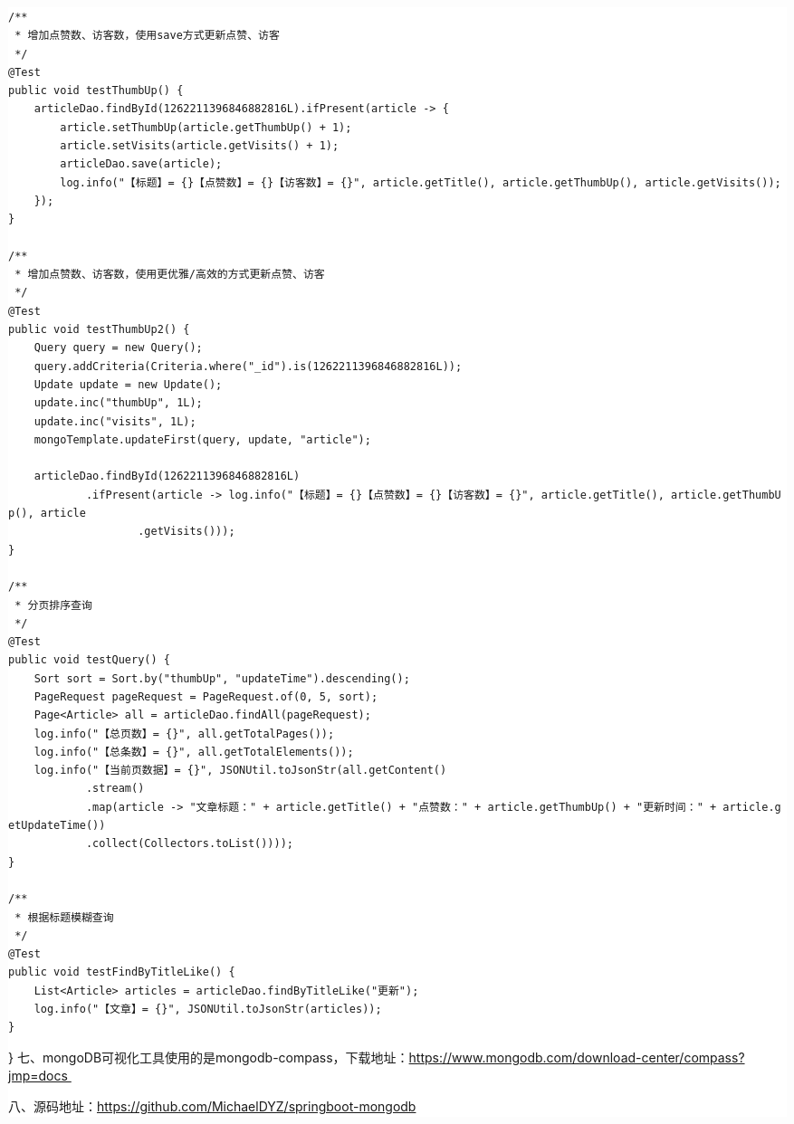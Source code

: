     /**
     * 增加点赞数、访客数，使用save方式更新点赞、访客
     */
    @Test
    public void testThumbUp() {
        articleDao.findById(1262211396846882816L).ifPresent(article -> {
            article.setThumbUp(article.getThumbUp() + 1);
            article.setVisits(article.getVisits() + 1);
            articleDao.save(article);
            log.info("【标题】= {}【点赞数】= {}【访客数】= {}", article.getTitle(), article.getThumbUp(), article.getVisits());
        });
    }

    /**
     * 增加点赞数、访客数，使用更优雅/高效的方式更新点赞、访客
     */
    @Test
    public void testThumbUp2() {
        Query query = new Query();
        query.addCriteria(Criteria.where("_id").is(1262211396846882816L));
        Update update = new Update();
        update.inc("thumbUp", 1L);
        update.inc("visits", 1L);
        mongoTemplate.updateFirst(query, update, "article");

        articleDao.findById(1262211396846882816L)
                .ifPresent(article -> log.info("【标题】= {}【点赞数】= {}【访客数】= {}", article.getTitle(), article.getThumbUp(), article
                        .getVisits()));
    }

    /**
     * 分页排序查询
     */
    @Test
    public void testQuery() {
        Sort sort = Sort.by("thumbUp", "updateTime").descending();
        PageRequest pageRequest = PageRequest.of(0, 5, sort);
        Page<Article> all = articleDao.findAll(pageRequest);
        log.info("【总页数】= {}", all.getTotalPages());
        log.info("【总条数】= {}", all.getTotalElements());
        log.info("【当前页数据】= {}", JSONUtil.toJsonStr(all.getContent()
                .stream()
                .map(article -> "文章标题：" + article.getTitle() + "点赞数：" + article.getThumbUp() + "更新时间：" + article.getUpdateTime())
                .collect(Collectors.toList())));
    }

    /**
     * 根据标题模糊查询
     */
    @Test
    public void testFindByTitleLike() {
        List<Article> articles = articleDao.findByTitleLike("更新");
        log.info("【文章】= {}", JSONUtil.toJsonStr(articles));
    }

}
七、mongoDB可视化工具使用的是mongodb-compass，下载地址：https://www.mongodb.com/download-center/compass?jmp=docs 


八、源码地址：https://github.com/MichaelDYZ/springboot-mongodb
